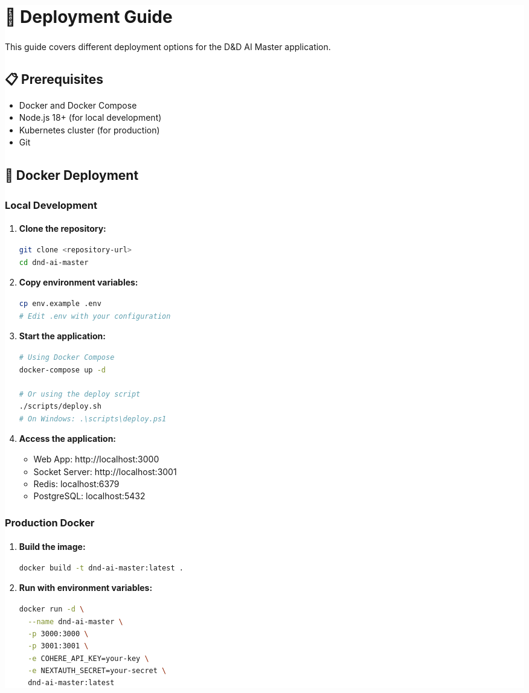 # 🚀 Deployment Guide

This guide covers different deployment options for the D&D AI Master application.

## 📋 Prerequisites

- Docker and Docker Compose
- Node.js 18+ (for local development)
- Kubernetes cluster (for production)
- Git

## 🐳 Docker Deployment

### Local Development

1. **Clone the repository:**
   ```bash
   git clone <repository-url>
   cd dnd-ai-master
   ```

2. **Copy environment variables:**
   ```bash
   cp env.example .env
   # Edit .env with your configuration
   ```

3. **Start the application:**
   ```bash
   # Using Docker Compose
   docker-compose up -d
   
   # Or using the deploy script
   ./scripts/deploy.sh
   # On Windows: .\scripts\deploy.ps1
   ```

4. **Access the application:**
   - Web App: http://localhost:3000
   - Socket Server: http://localhost:3001
   - Redis: localhost:6379
   - PostgreSQL: localhost:5432

### Production Docker

1. **Build the image:**
   ```bash
   docker build -t dnd-ai-master:latest .
   ```

2. **Run with environment variables:**
   ```bash
   docker run -d \
     --name dnd-ai-master \
     -p 3000:3000 \
     -p 3001:3001 \
     -e COHERE_API_KEY=your-key \
     -e NEXTAUTH_SECRET=your-secret \
     dnd-ai-master:latest
   ```
